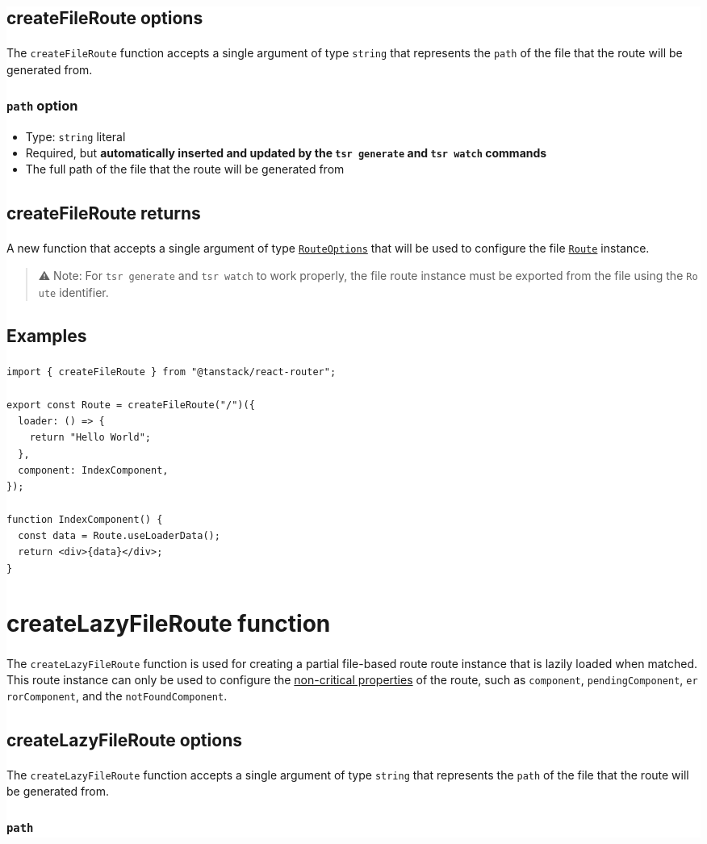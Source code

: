 ## createFileRoute options

The `createFileRoute` function accepts a single argument of type `string` that represents the `path` of the file that the route will be generated from.

### `path` option

- Type: `string` literal
- Required, but **automatically inserted and updated by the `tsr generate` and `tsr watch` commands**
- The full path of the file that the route will be generated from

## createFileRoute returns

A new function that accepts a single argument of type [`RouteOptions`](../RouteOptionsType.md) that will be used to configure the file [`Route`](../RouteType.md) instance.

> ⚠️ Note: For `tsr generate` and `tsr watch` to work properly, the file route instance must be exported from the file using the `Route` identifier.

## Examples

```tsx
import { createFileRoute } from "@tanstack/react-router";

export const Route = createFileRoute("/")({
  loader: () => {
    return "Hello World";
  },
  component: IndexComponent,
});

function IndexComponent() {
  const data = Route.useLoaderData();
  return <div>{data}</div>;
}
```

# createLazyFileRoute function

The `createLazyFileRoute` function is used for creating a partial file-based route route instance that is lazily loaded when matched. This route instance can only be used to configure the [non-critical properties](../../../guide/code-splitting.md#how-does-tanstack-router-split-code) of the route, such as `component`, `pendingComponent`, `errorComponent`, and the `notFoundComponent`.

## createLazyFileRoute options

The `createLazyFileRoute` function accepts a single argument of type `string` that represents the `path` of the file that the route will be generated from.

### `path`
